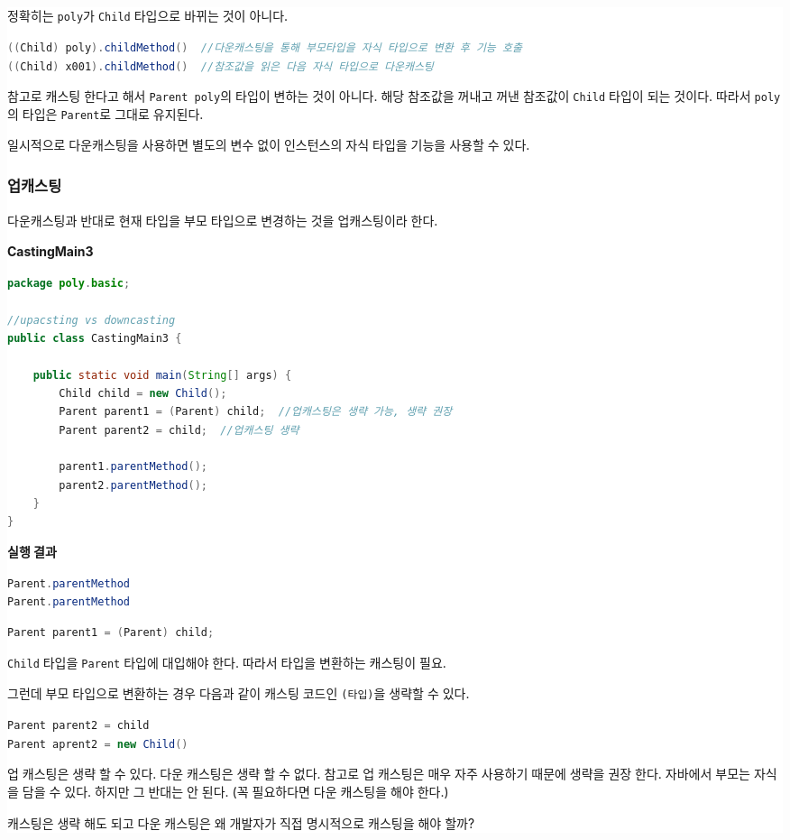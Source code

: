 정확히는 `poly`가 `Child` 타입으로 바뀌는 것이 아니다.

```java
((Child) poly).childMethod()  //다운캐스팅을 통해 부모타입을 자식 타입으로 변환 후 기능 호출
((Child) x001).childMethod()  //참조값을 읽은 다음 자식 타입으로 다운캐스팅
```

참고로 캐스팅 한다고 해서 `Parent poly`의 타입이 변하는 것이 아니다. 해당 참조값을 꺼내고 꺼낸 참조값이 `Child` 타입이 되는 것이다. 따라서 `poly`의 타입은 `Parent`로 그대로 유지된다.

일시적으로 다운캐스팅을 사용하면 별도의 변수 없이 인스턴스의 자식 타입을 기능을 사용할 수 있다.

### 업캐스팅

다운캐스팅과 반대로 현재 타입을 부모 타입으로 변경하는 것을 업캐스팅이라 한다.

**CastingMain3**

```java
package poly.basic;

//upacsting vs downcasting
public class CastingMain3 {

    public static void main(String[] args) {
        Child child = new Child();
        Parent parent1 = (Parent) child;  //업캐스팅은 생략 가능, 생략 권장
        Parent parent2 = child;  //업캐스팅 생략

        parent1.parentMethod();
        parent2.parentMethod();
    }
}
```

**실행 결과**

```java
Parent.parentMethod
Parent.parentMethod
```

```java
Parent parent1 = (Parent) child;
```

`Child` 타입을 `Parent` 타입에 대입해야 한다. 따라서 타입을 변환하는 캐스팅이 필요.

그런데 부모 타입으로 변환하는 경우 다음과 같이 캐스팅 코드인 `(타입)`을 생략할 수 있다.

```java
Parent parent2 = child
Parent aprent2 = new Child()
```

업 캐스팅은 생략 할 수 있다. 다운 캐스팅은 생략 할 수 없다. 참고로 업 캐스팅은 매우 자주 사용하기 때문에 생략을 권장 한다. 자바에서 부모는 자식을 담을 수 있다. 하지만 그 반대는 안 된다. (꼭 필요하다면 다운 캐스팅을 해야 한다.)

캐스팅은 생략 해도 되고 다운 캐스팅은 왜 개발자가 직접 명시적으로 캐스팅을 해야 할까?
